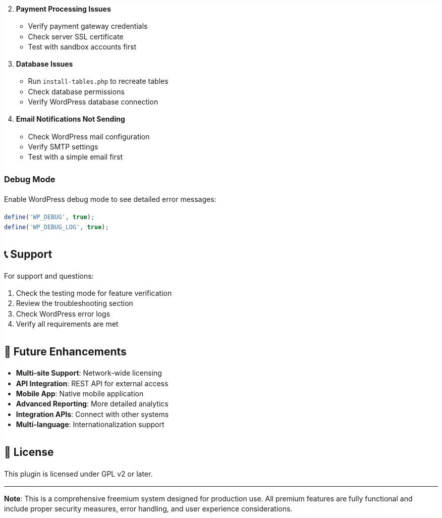 2. **Payment Processing Issues**
   - Verify payment gateway credentials
   - Check server SSL certificate
   - Test with sandbox accounts first

3. **Database Issues**
   - Run `install-tables.php` to recreate tables
   - Check database permissions
   - Verify WordPress database connection

4. **Email Notifications Not Sending**
   - Check WordPress mail configuration
   - Verify SMTP settings
   - Test with a simple email first

### Debug Mode
Enable WordPress debug mode to see detailed error messages:
```php
define('WP_DEBUG', true);
define('WP_DEBUG_LOG', true);
```

## 📞 Support

For support and questions:
1. Check the testing mode for feature verification
2. Review the troubleshooting section
3. Check WordPress error logs
4. Verify all requirements are met

## 🚀 Future Enhancements

- **Multi-site Support**: Network-wide licensing
- **API Integration**: REST API for external access
- **Mobile App**: Native mobile application
- **Advanced Reporting**: More detailed analytics
- **Integration APIs**: Connect with other systems
- **Multi-language**: Internationalization support

## 📄 License

This plugin is licensed under GPL v2 or later.

---

**Note**: This is a comprehensive freemium system designed for production use. All premium features are fully functional and include proper security measures, error handling, and user experience considerations.